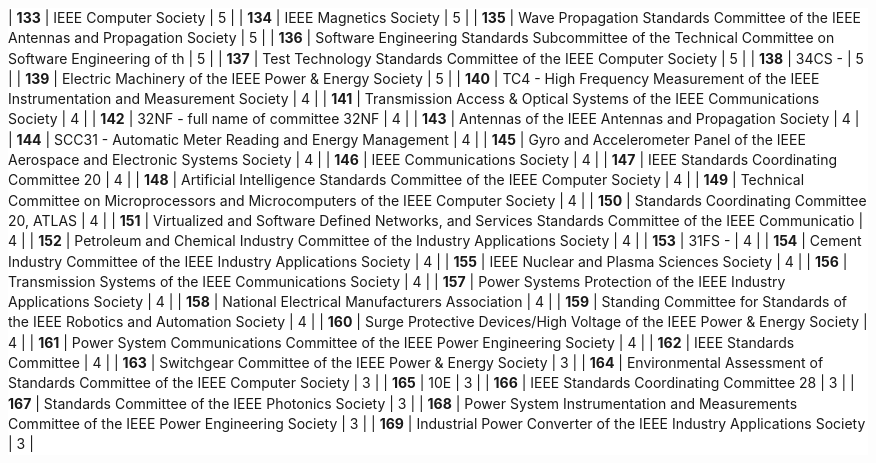 | **133** | IEEE Computer Society                                                                                | 5                    |
| **134** | IEEE Magnetics Society                                                                               | 5                    |
| **135** | Wave Propagation Standards Committee of the IEEE Antennas and Propagation Society                    | 5                    |
| **136** | Software Engineering Standards Subcommittee of the Technical Committee on Software Engineering of th | 5                    |
| **137** | Test Technology Standards Committee of the IEEE Computer Society                                     | 5                    |
| **138** | 34CS -                                                                                               | 5                    |
| **139** | Electric Machinery of the IEEE Power &amp; Energy Society                                            | 5                    |
| **140** | TC4 - High Frequency Measurement of the IEEE Instrumentation and Measurement Society                 | 4                    |
| **141** | Transmission Access &amp; Optical Systems of the IEEE Communications Society                         | 4                    |
| **142** | 32NF - full name of committee 32NF                                                                   | 4                    |
| **143** | Antennas of the IEEE Antennas and Propagation Society                                                | 4                    |
| **144** | SCC31 - Automatic Meter Reading and Energy Management                                                | 4                    |
| **145** | Gyro and Accelerometer Panel of the IEEE Aerospace and Electronic Systems Society                    | 4                    |
| **146** | IEEE Communications Society                                                                          | 4                    |
| **147** | IEEE Standards Coordinating Committee 20                                                             | 4                    |
| **148** | Artificial Intelligence Standards Committee of the IEEE Computer Society                             | 4                    |
| **149** | Technical Committee on Microprocessors and Microcomputers of the IEEE Computer Society               | 4                    |
| **150** | Standards Coordinating Committee 20, ATLAS                                                           | 4                    |
| **151** | Virtualized and Software Defined Networks, and Services Standards Committee of the IEEE Communicatio | 4                    |
| **152** | Petroleum and Chemical Industry Committee of the Industry Applications Society                       | 4                    |
| **153** | 31FS -                                                                                               | 4                    |
| **154** | Cement Industry Committee of the IEEE Industry Applications Society                                  | 4                    |
| **155** | IEEE Nuclear and Plasma Sciences Society                                                             | 4                    |
| **156** | Transmission Systems of the IEEE Communications Society                                              | 4                    |
| **157** | Power Systems Protection of the IEEE Industry Applications Society                                   | 4                    |
| **158** | National Electrical Manufacturers Association                                                        | 4                    |
| **159** | Standing Committee for Standards of the IEEE Robotics and Automation Society                         | 4                    |
| **160** | Surge Protective Devices/High Voltage of the IEEE Power &amp; Energy Society                         | 4                    |
| **161** | Power System Communications Committee of the IEEE Power Engineering Society                          | 4                    |
| **162** | IEEE Standards Committee                                                                             | 4                    |
| **163** | Switchgear Committee of the IEEE Power & Energy Society                                              | 3                    |
| **164** | Environmental Assessment of Standards Committee of the IEEE Computer Society                         | 3                    |
| **165** | 10E                                                                                                  | 3                    |
| **166** | IEEE Standards Coordinating Committee 28                                                             | 3                    |
| **167** | Standards Committee of the IEEE Photonics Society                                                    | 3                    |
| **168** | Power System Instrumentation and Measurements Committee of the IEEE Power Engineering Society        | 3                    |
| **169** | Industrial Power Converter of the IEEE Industry Applications Society                                 | 3                    |